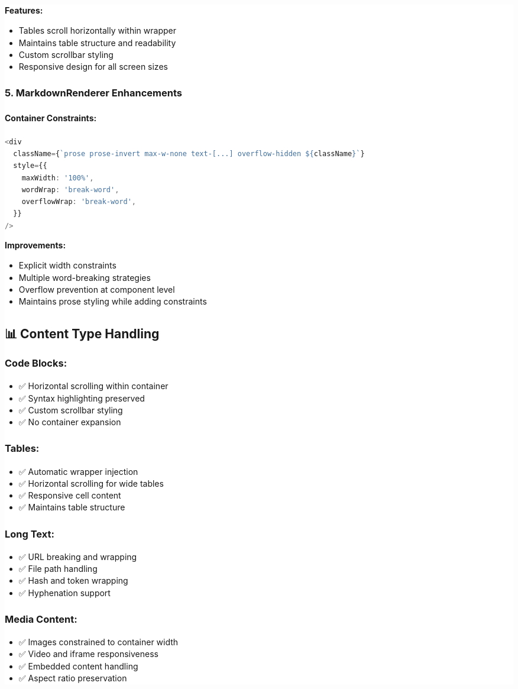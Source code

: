 **Features:**
- Tables scroll horizontally within wrapper
- Maintains table structure and readability
- Custom scrollbar styling
- Responsive design for all screen sizes

### **5. MarkdownRenderer Enhancements**

#### **Container Constraints:**
```typescript
<div
  className={`prose prose-invert max-w-none text-[...] overflow-hidden ${className}`}
  style={{
    maxWidth: '100%',
    wordWrap: 'break-word',
    overflowWrap: 'break-word',
  }}
/>
```

**Improvements:**
- Explicit width constraints
- Multiple word-breaking strategies
- Overflow prevention at component level
- Maintains prose styling while adding constraints

## 📊 Content Type Handling

### **Code Blocks:**
- ✅ Horizontal scrolling within container
- ✅ Syntax highlighting preserved
- ✅ Custom scrollbar styling
- ✅ No container expansion

### **Tables:**
- ✅ Automatic wrapper injection
- ✅ Horizontal scrolling for wide tables
- ✅ Responsive cell content
- ✅ Maintains table structure

### **Long Text:**
- ✅ URL breaking and wrapping
- ✅ File path handling
- ✅ Hash and token wrapping
- ✅ Hyphenation support

### **Media Content:**
- ✅ Images constrained to container width
- ✅ Video and iframe responsiveness
- ✅ Embedded content handling
- ✅ Aspect ratio preservation
